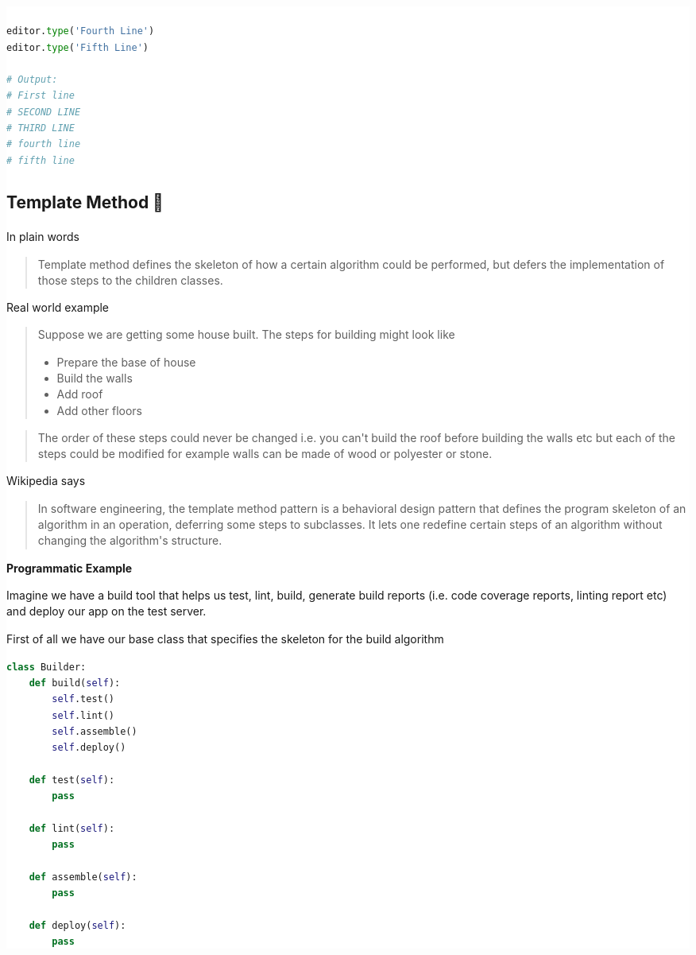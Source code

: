 ```python

editor.type('Fourth Line')
editor.type('Fifth Line')

# Output:
# First line
# SECOND LINE
# THIRD LINE
# fourth line
# fifth line
```

Template Method 📒
---------------

In plain words
> Template method defines the skeleton of how a certain algorithm could be performed, but defers the implementation of those steps to the children classes.

Real world example
> Suppose we are getting some house built. The steps for building might look like
> - Prepare the base of house
> - Build the walls
> - Add roof
> - Add other floors

> The order of these steps could never be changed i.e. you can't build the roof before building the walls etc but each of the steps could be modified for example walls can be made of wood or polyester or stone.

Wikipedia says
> In software engineering, the template method pattern is a behavioral design pattern that defines the program skeleton of an algorithm in an operation, deferring some steps to subclasses. It lets one redefine certain steps of an algorithm without changing the algorithm's structure.

**Programmatic Example**

Imagine we have a build tool that helps us test, lint, build, generate build reports (i.e. code coverage reports, linting report etc) and deploy our app on the test server.

First of all we have our base class that specifies the skeleton for the build algorithm
```python
class Builder:
    def build(self):
        self.test()
        self.lint()
        self.assemble()
        self.deploy()

    def test(self):
        pass

    def lint(self):
        pass

    def assemble(self):
        pass

    def deploy(self):
        pass
```

